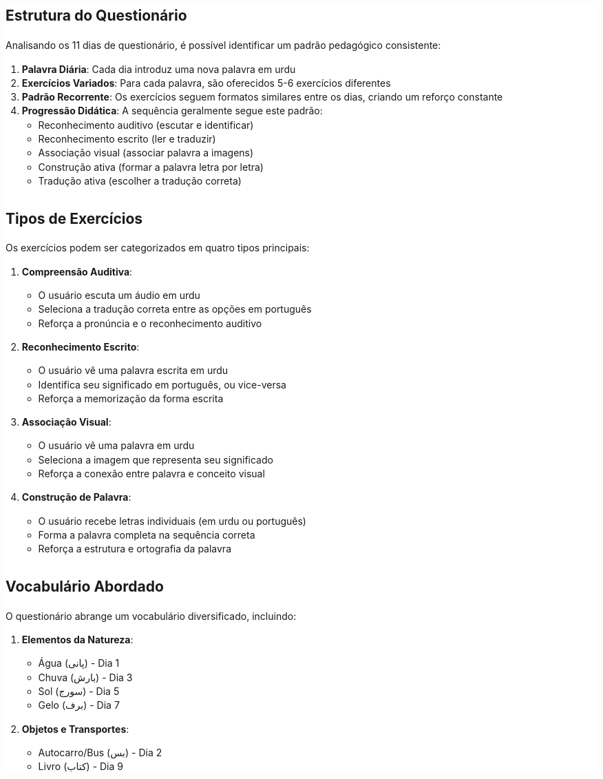 
## Estrutura do Questionário

Analisando os 11 dias de questionário, é possível identificar um padrão pedagógico consistente:

1. **Palavra Diária**: Cada dia introduz uma nova palavra em urdu
2. **Exercícios Variados**: Para cada palavra, são oferecidos 5-6 exercícios diferentes
3. **Padrão Recorrente**: Os exercícios seguem formatos similares entre os dias, criando um reforço constante
4. **Progressão Didática**: A sequência geralmente segue este padrão:
   - Reconhecimento auditivo (escutar e identificar)
   - Reconhecimento escrito (ler e traduzir)
   - Associação visual (associar palavra a imagens)
   - Construção ativa (formar a palavra letra por letra)
   - Tradução ativa (escolher a tradução correta)

## Tipos de Exercícios

Os exercícios podem ser categorizados em quatro tipos principais:

1. **Compreensão Auditiva**: 
   - O usuário escuta um áudio em urdu
   - Seleciona a tradução correta entre as opções em português
   - Reforça a pronúncia e o reconhecimento auditivo

2. **Reconhecimento Escrito**:
   - O usuário vê uma palavra escrita em urdu
   - Identifica seu significado em português, ou vice-versa
   - Reforça a memorização da forma escrita

3. **Associação Visual**:
   - O usuário vê uma palavra em urdu
   - Seleciona a imagem que representa seu significado
   - Reforça a conexão entre palavra e conceito visual

4. **Construção de Palavra**:
   - O usuário recebe letras individuais (em urdu ou português)
   - Forma a palavra completa na sequência correta
   - Reforça a estrutura e ortografia da palavra

## Vocabulário Abordado

O questionário abrange um vocabulário diversificado, incluindo:

1. **Elementos da Natureza**:
   - Água (پانی) - Dia 1
   - Chuva (بارش) - Dia 3
   - Sol (سورج) - Dia 5
   - Gelo (برف) - Dia 7

2. **Objetos e Transportes**:
   - Autocarro/Bus (بس) - Dia 2
   - Livro (کتاب) - Dia 9
